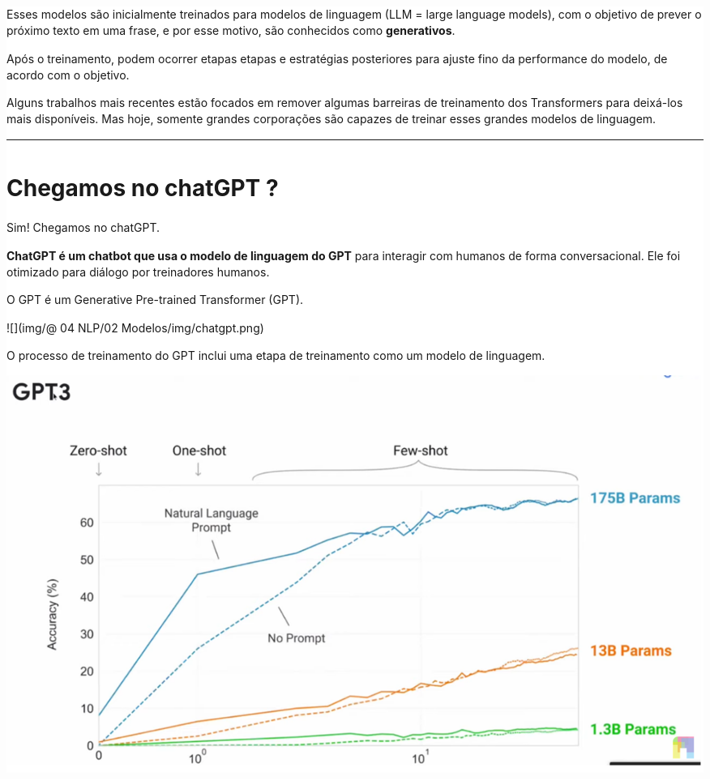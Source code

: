 Esses modelos são inicialmente treinados para modelos de linguagem (LLM = large language models), com o objetivo de prever o próximo texto em uma frase, e por esse motivo, são conhecidos como **generativos**.

Após o treinamento, podem ocorrer etapas etapas e estratégias posteriores para ajuste fino da performance do modelo, de acordo com o objetivo.

Alguns trabalhos mais recentes estão focados em remover algumas barreiras de treinamento dos Transformers para deixá-los mais disponíveis. Mas hoje, somente grandes corporações são capazes de treinar esses grandes modelos de linguagem.

---

# Chegamos no chatGPT ?

Sim! Chegamos no chatGPT.

**ChatGPT é um chatbot que usa o modelo de linguagem do GPT** para interagir com humanos de forma conversacional. Ele foi  otimizado para diálogo por treinadores humanos.

O GPT é um Generative Pre-trained Transformer (GPT).

![](img/@ 04 NLP/02 Modelos/img/chatgpt.png)


O processo de treinamento do GPT inclui uma etapa de treinamento como um modelo de linguagem.

![](img/gpt3.png)

